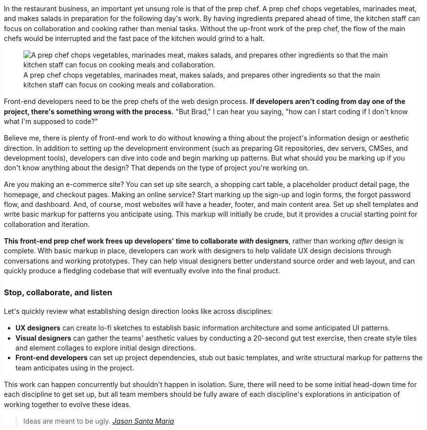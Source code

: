 In the restaurant business, an important yet unsung role is that of the prep chef. A prep chef chops vegetables, marinades meat, and makes salads in preparation for the following day's work. By having ingredients prepared ahead of time, the kitchen staff can focus on collaboration and cooking rather than menial tasks. Without the up-front work of the prep chef, the flow of the main chefs would be interrupted and the fast pace of the kitchen would grind to a halt.

<figure>
    <img src="../images/content/food-prep.jpg" alt="A prep chef chops vegetables, marinades meat, makes salads, and prepares other ingredients so that the main kitchen staff can focus on cooking meals and collaboration." />
	<figcaption>
	    A prep chef chops vegetables, marinades meat, makes salads, and prepares other ingredients so that the main kitchen staff can focus on cooking meals and collaboration.
	</figcaption>
</figure>

Front-end developers need to be the prep chefs of the web design process. **If developers aren't coding from day one of the project, there's something wrong with the process.** "But Brad," I can hear you saying, "how can I start coding if I don't know what I'm supposed to code?"

Believe me, there is plenty of front-end work to do without knowing a thing about the project's information design or aesthetic direction. In addition to setting up the development environment (such as preparing Git repositories, dev servers, CMSes, and development tools), developers can dive into code and begin marking up patterns. But what should you be marking up if you don't know anything about the design? That depends on the type of project you're working on.

Are you making an e-commerce site? You can set up site search, a shopping cart table, a placeholder product detail page, the homepage, and checkout pages. Making an online service? Start marking up the sign-up and login forms, the forgot password flow, and dashboard. And, of course, most websites will have a header, footer, and main content area. Set up shell templates and write basic markup for patterns you anticipate using. This markup will initially be crude, but it provides a crucial starting point for collaboration and iteration.

**This front-end prep chef work frees up developers' time to collaborate *with* designers**, rather than working *after* design is complete. With basic markup in place, developers can work with designers to help validate UX design decisions through conversations and working prototypes. They can help visual designers better understand source order and web layout, and can quickly produce a fledgling codebase that will eventually evolve into the final product.

### Stop, collaborate, and listen
Let's quickly review what establishing design direction looks like across disciplines:

- **UX designers** can create lo-fi sketches to establish basic information architecture and some anticipated UI patterns.
- **Visual designers** can gather the teams' aesthetic values by conducting a 20-second gut test exercise, then create style tiles and element collages to explore initial design directions.
- **Front-end developers** can set up project dependencies, stub out basic templates, and write structural markup for patterns the team anticipates using in the project.

This work can happen concurrently but shouldn't happen in isolation. Sure, there will need to be some initial head-down time for each discipline to get set up, but all team members should be fully aware of each discipline's explorations in anticipation of working together to evolve these ideas.

> Ideas are meant to be ugly. <cite>[Jason Santa Maria](http://jasonsantamaria.com/articles/piles-of-ideas)</cite>
